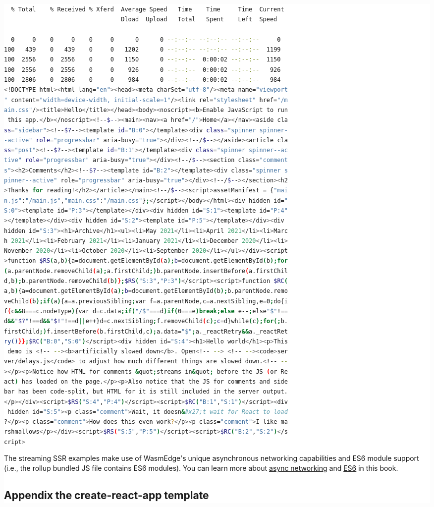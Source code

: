 ```bash
  % Total    % Received % Xferd  Average Speed   Time    Time     Time  Current
                                 Dload  Upload   Total   Spent    Left  Speed

  0     0    0     0    0     0      0      0 --:--:-- --:--:-- --:--:--     0
100   439    0   439    0     0   1202      0 --:--:-- --:--:-- --:--:--  1199
100  2556    0  2556    0     0   1150      0 --:--:--  0:00:02 --:--:--  1150
100  2556    0  2556    0     0    926      0 --:--:--  0:00:02 --:--:--   926
100  2806    0  2806    0     0    984      0 --:--:--  0:00:02 --:--:--   984
<!DOCTYPE html><html lang="en"><head><meta charSet="utf-8"/><meta name="viewport
" content="width=device-width, initial-scale=1"/><link rel="stylesheet" href="/m
ain.css"/><title>Hello</title></head><body><noscript><b>Enable JavaScript to run
 this app.</b></noscript><!--$--><main><nav><a href="/">Home</a></nav><aside cla
ss="sidebar"><!--$?--><template id="B:0"></template><div class="spinner spinner-
-active" role="progressbar" aria-busy="true"></div><!--/$--></aside><article cla
ss="post"><!--$?--><template id="B:1"></template><div class="spinner spinner--ac
tive" role="progressbar" aria-busy="true"></div><!--/$--><section class="comment
s"><h2>Comments</h2><!--$?--><template id="B:2"></template><div class="spinner s
pinner--active" role="progressbar" aria-busy="true"></div><!--/$--></section><h2
>Thanks for reading!</h2></article></main><!--/$--><script>assetManifest = {"mai
n.js":"/main.js","main.css":"/main.css"};</script></body></html><div hidden id="
S:0"><template id="P:3"></template></div><div hidden id="S:1"><template id="P:4"
></template></div><div hidden id="S:2"><template id="P:5"></template></div><div
hidden id="S:3"><h1>Archive</h1><ul><li>May 2021</li><li>April 2021</li><li>Marc
h 2021</li><li>February 2021</li><li>January 2021</li><li>December 2020</li><li>
November 2020</li><li>October 2020</li><li>September 2020</li></ul></div><script
>function $RS(a,b){a=document.getElementById(a);b=document.getElementById(b);for
(a.parentNode.removeChild(a);a.firstChild;)b.parentNode.insertBefore(a.firstChil
d,b);b.parentNode.removeChild(b)};$RS("S:3","P:3")</script><script>function $RC(
a,b){a=document.getElementById(a);b=document.getElementById(b);b.parentNode.remo
veChild(b);if(a){a=a.previousSibling;var f=a.parentNode,c=a.nextSibling,e=0;do{i
f(c&&8===c.nodeType){var d=c.data;if("/$"===d)if(0===e)break;else e--;else"$"!==
d&&"$?"!==d&&"$!"!==d||e++}d=c.nextSibling;f.removeChild(c);c=d}while(c);for(;b.
firstChild;)f.insertBefore(b.firstChild,c);a.data="$";a._reactRetry&&a._reactRet
ry()}};$RC("B:0","S:0")</script><div hidden id="S:4"><h1>Hello world</h1><p>This
 demo is <!-- --><b>artificially slowed down</b>. Open<!-- --> <!-- --><code>ser
ver/delays.js</code> to adjust how much different things are slowed down.<!-- --
></p><p>Notice how HTML for comments &quot;streams in&quot; before the JS (or Re
act) has loaded on the page.</p><p>Also notice that the JS for comments and side
bar has been code-split, but HTML for it is still included in the server output.
</p></div><script>$RS("S:4","P:4")</script><script>$RC("B:1","S:1")</script><div
 hidden id="S:5"><p class="comment">Wait, it doesn&#x27;t wait for React to load
?</p><p class="comment">How does this even work?</p><p class="comment">I like ma
rshmallows</p></div><script>$RS("S:5","P:5")</script><script>$RC("B:2","S:2")</s
cript>
```

The streaming SSR examples make use of WasmEdge's unique asynchronous networking capabilities and ES6 module support (i.e., the rollup bundled JS file contains ES6 modules). You can learn more about [async networking](networking) and [ES6](es6) in this book.

## Appendix the create-react-app template

